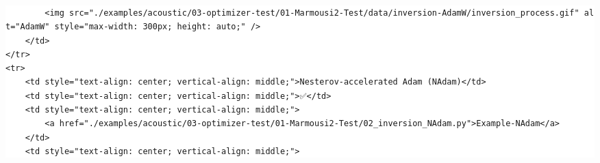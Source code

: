             <img src="./examples/acoustic/03-optimizer-test/01-Marmousi2-Test/data/inversion-AdamW/inversion_process.gif" alt="AdamW" style="max-width: 300px; height: auto;" />
        </td>
    </tr>
    <tr>
        <td style="text-align: center; vertical-align: middle;">Nesterov-accelerated Adam (NAdam)</td>
        <td style="text-align: center; vertical-align: middle;">✅</td>
        <td style="text-align: center; vertical-align: middle;">
            <a href="./examples/acoustic/03-optimizer-test/01-Marmousi2-Test/02_inversion_NAdam.py">Example-NAdam</a>
        </td>
        <td style="text-align: center; vertical-align: middle;">